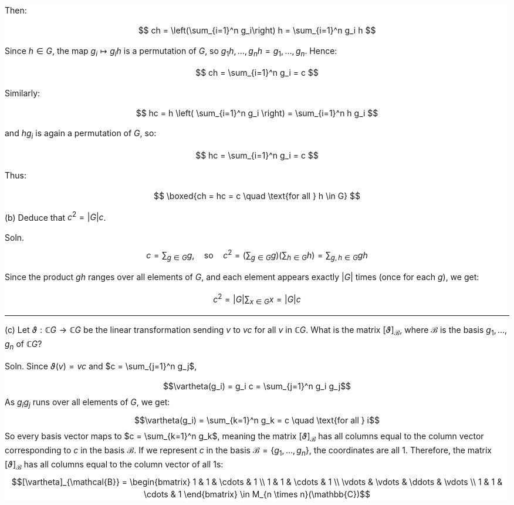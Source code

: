 Then:

$$
ch = \left(\sum_{i=1}^n g_i\right) h = \sum_{i=1}^n g_i h
$$

Since $h \in G$, the map $g_i \mapsto g_i h$ is a permutation of $G$, so ${g_1 h, \dots, g_n h} = {g_1, \dots, g_n}$. Hence:

$$
ch = \sum_{i=1}^n g_i = c
$$

Similarly:

$$
hc = h \left( \sum_{i=1}^n g_i \right) = \sum_{i=1}^n h g_i
$$

and ${h g_i}$ is again a permutation of $G$, so:

$$
hc = \sum_{i=1}^n g_i = c
$$

Thus:

$$
\boxed{ch = hc = c \quad \text{for all } h \in G}
$$

(b) Deduce that $c^2 = |G|c$.

Soln.
$$
c = \sum_{g \in G} g, \quad \text{so} \quad c^2 = \left( \sum_{g \in G} g \right) \left( \sum_{h \in G} h \right) = \sum_{g, h \in G} gh
$$

Since the product $gh$ ranges over all elements of $G$, and each element appears exactly $|G|$ times (once for each $g$), we get:

$$
c^2 = |G| \sum_{x \in G} x = |G|c
$$

---

(c) Let $\vartheta: \mathbb{C}G \to \mathbb{C}G$ be the linear transformation sending $v$ to $vc$ for all $v$ in $\mathbb{C}G$. What is the matrix $[\vartheta]_{\mathcal{B}}$, where $\mathcal{B}$ is the basis $g_1, \dots, g_n$ of $\mathbb{C}G$?

Soln.
 Since $\vartheta(v) = vc$ and $c = \sum_{j=1}^n g_j$, 

$$\vartheta(g_i) = g_i c = \sum_{j=1}^n g_i g_j$$As $g_i g_j$ runs over all elements of $G$, we get:$$\vartheta(g_i) = \sum_{k=1}^n g_k = c \quad \text{for all } i$$So every basis vector maps to $c = \sum_{k=1}^n g_k$, meaning the matrix $[\vartheta]_{\mathcal{B}}$ has all columns equal to the column vector corresponding to $c$ in the basis $\mathcal{B}$. If we represent $c$ in the basis $\mathcal{B} = \{g_1, \dots, g_n\}$, the coordinates are all $1$. Therefore, the matrix $[\vartheta]_{\mathcal{B}}$ has all columns equal to the column vector of all $1$s:$$[\vartheta]_{\mathcal{B}} = \begin{bmatrix}
1 & 1 & \cdots & 1 \\
1 & 1 & \cdots & 1 \\
\vdots & \vdots & \ddots & \vdots \\
1 & 1 & \cdots & 1
\end{bmatrix} \in M_{n \times n}(\mathbb{C})$$
